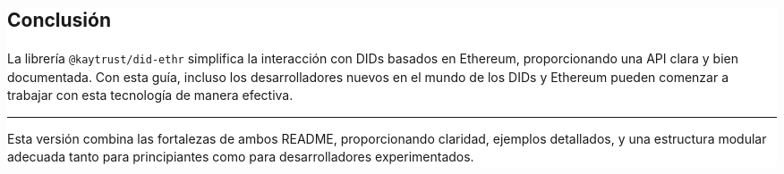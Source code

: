 ## **Conclusión**

La librería `@kaytrust/did-ethr` simplifica la interacción con DIDs basados en Ethereum, proporcionando una API clara y bien documentada. Con esta guía, incluso los desarrolladores nuevos en el mundo de los DIDs y Ethereum pueden comenzar a trabajar con esta tecnología de manera efectiva.

--- 

Esta versión combina las fortalezas de ambos README, proporcionando claridad, ejemplos detallados, y una estructura modular adecuada tanto para principiantes como para desarrolladores experimentados.